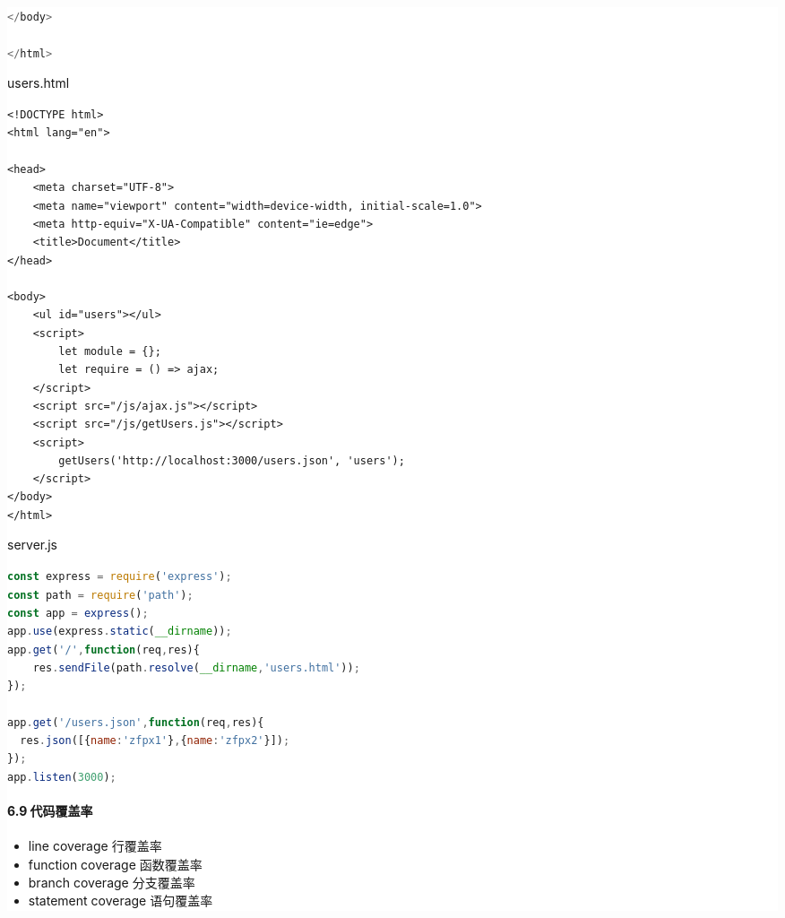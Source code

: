```javascript
</body>

</html>
```

users.html

```
<!DOCTYPE html>
<html lang="en">

<head>
    <meta charset="UTF-8">
    <meta name="viewport" content="width=device-width, initial-scale=1.0">
    <meta http-equiv="X-UA-Compatible" content="ie=edge">
    <title>Document</title>
</head>

<body>
    <ul id="users"></ul>
    <script>
        let module = {};
        let require = () => ajax;
    </script>
    <script src="/js/ajax.js"></script>
    <script src="/js/getUsers.js"></script>
    <script>
        getUsers('http://localhost:3000/users.json', 'users');
    </script>
</body>
</html>
```

server.js

```javascript
const express = require('express');
const path = require('path');
const app = express();
app.use(express.static(__dirname));
app.get('/',function(req,res){
    res.sendFile(path.resolve(__dirname,'users.html'));
});

app.get('/users.json',function(req,res){
  res.json([{name:'zfpx1'},{name:'zfpx2'}]);
});
app.listen(3000);
```

 #### 6.9 代码覆盖率 

* line coverage 行覆盖率
* function coverage 函数覆盖率
* branch coverage 分支覆盖率
* statement coverage 语句覆盖率
